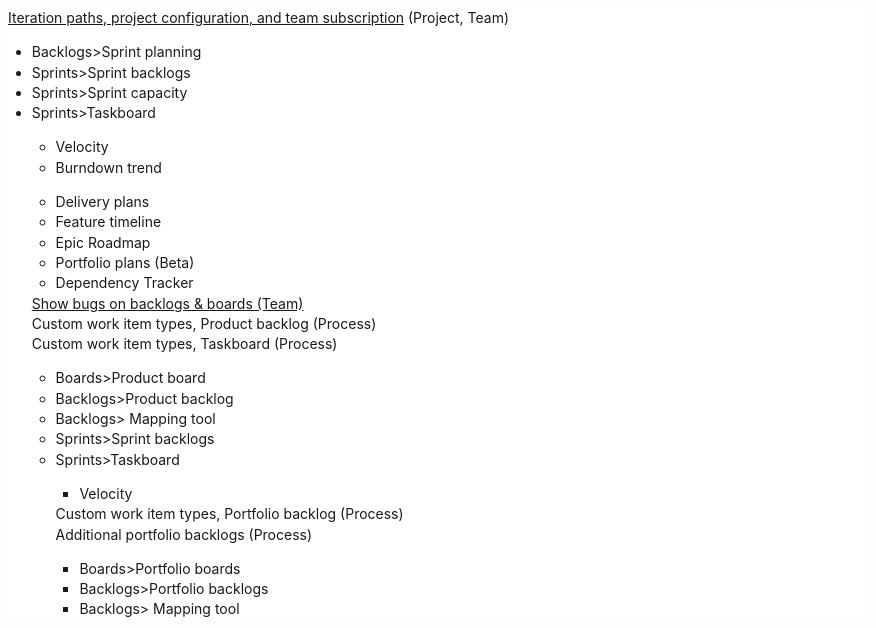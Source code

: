 </td>
</tr>
<tr>
<td><a href="#iteration-path">Iteration paths, project configuration, and team subscription</a> (Project, Team)</td>
<td>
<ul>
<li>Backlogs>Sprint planning</li>
<li>Sprints>Sprint backlogs</li>
<li>Sprints>Sprint capacity</li>
<li>Sprints>Taskboard</li>
</td>
<td>
<ul>
<li>Velocity</li>
<li>Burndown trend </li>
</ul>
</td>
<td>
<ul>
<li>Delivery plans</li>
<li>Feature timeline</li>
<li>Epic Roadmap</li>
<li>Portfolio plans (Beta)</li>
<li>Dependency Tracker</li>
</ul>
</td>
</tr>
<tr>
<td><a href="/azure/devops/organizations/settings/show-bugs-on-backlog">Show bugs on backlogs &amp; boards (Team)</a><br/>
Custom work item types, Product backlog (Process)<br/>
Custom work item types, Taskboard (Process)
</td>
<td>
<ul>
<li>Boards>Product board</li>
<li>Backlogs>Product backlog</li>
<li>Backlogs> Mapping tool</li>
<li>Sprints>Sprint backlogs</li>
<li>Sprints>Taskboard</li>
</td>
<td>
<ul>
<li>Velocity</li>
</ul>
</td>
<td>   
</td>
</tr>
<tr>
<td>
Custom work item types, Portfolio backlog (Process)<br/>
Additional portfolio backlogs (Process)
</td>
<td>
<ul>
<li>Boards>Portfolio boards</li>
<li>Backlogs>Portfolio backlogs</li>
<li>Backlogs> Mapping tool</li>
</ul>
</td>
<td>
<ul>